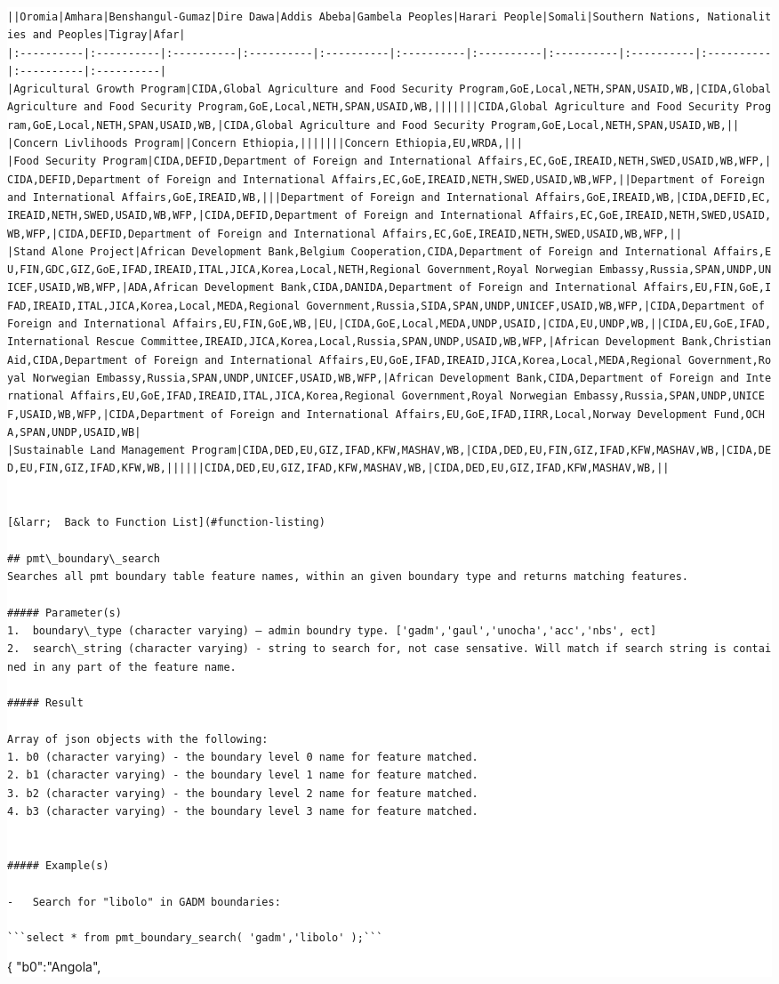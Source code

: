 ```
||Oromia|Amhara|Benshangul-Gumaz|Dire Dawa|Addis Abeba|Gambela Peoples|Harari People|Somali|Southern Nations, Nationalities and Peoples|Tigray|Afar|
|:----------|:----------|:----------|:----------|:----------|:----------|:----------|:----------|:----------|:----------|:----------|:----------|
|Agricultural Growth Program|CIDA,Global Agriculture and Food Security Program,GoE,Local,NETH,SPAN,USAID,WB,|CIDA,Global Agriculture and Food Security Program,GoE,Local,NETH,SPAN,USAID,WB,|||||||CIDA,Global Agriculture and Food Security Program,GoE,Local,NETH,SPAN,USAID,WB,|CIDA,Global Agriculture and Food Security Program,GoE,Local,NETH,SPAN,USAID,WB,||
|Concern Livlihoods Program||Concern Ethiopia,|||||||Concern Ethiopia,EU,WRDA,|||
|Food Security Program|CIDA,DEFID,Department of Foreign and International Affairs,EC,GoE,IREAID,NETH,SWED,USAID,WB,WFP,|CIDA,DEFID,Department of Foreign and International Affairs,EC,GoE,IREAID,NETH,SWED,USAID,WB,WFP,||Department of Foreign and International Affairs,GoE,IREAID,WB,|||Department of Foreign and International Affairs,GoE,IREAID,WB,|CIDA,DEFID,EC,IREAID,NETH,SWED,USAID,WB,WFP,|CIDA,DEFID,Department of Foreign and International Affairs,EC,GoE,IREAID,NETH,SWED,USAID,WB,WFP,|CIDA,DEFID,Department of Foreign and International Affairs,EC,GoE,IREAID,NETH,SWED,USAID,WB,WFP,||
|Stand Alone Project|African Development Bank,Belgium Cooperation,CIDA,Department of Foreign and International Affairs,EU,FIN,GDC,GIZ,GoE,IFAD,IREAID,ITAL,JICA,Korea,Local,NETH,Regional Government,Royal Norwegian Embassy,Russia,SPAN,UNDP,UNICEF,USAID,WB,WFP,|ADA,African Development Bank,CIDA,DANIDA,Department of Foreign and International Affairs,EU,FIN,GoE,IFAD,IREAID,ITAL,JICA,Korea,Local,MEDA,Regional Government,Russia,SIDA,SPAN,UNDP,UNICEF,USAID,WB,WFP,|CIDA,Department of Foreign and International Affairs,EU,FIN,GoE,WB,|EU,|CIDA,GoE,Local,MEDA,UNDP,USAID,|CIDA,EU,UNDP,WB,||CIDA,EU,GoE,IFAD,International Rescue Committee,IREAID,JICA,Korea,Local,Russia,SPAN,UNDP,USAID,WB,WFP,|African Development Bank,Christian Aid,CIDA,Department of Foreign and International Affairs,EU,GoE,IFAD,IREAID,JICA,Korea,Local,MEDA,Regional Government,Royal Norwegian Embassy,Russia,SPAN,UNDP,UNICEF,USAID,WB,WFP,|African Development Bank,CIDA,Department of Foreign and International Affairs,EU,GoE,IFAD,IREAID,ITAL,JICA,Korea,Regional Government,Royal Norwegian Embassy,Russia,SPAN,UNDP,UNICEF,USAID,WB,WFP,|CIDA,Department of Foreign and International Affairs,EU,GoE,IFAD,IIRR,Local,Norway Development Fund,OCHA,SPAN,UNDP,USAID,WB|
|Sustainable Land Management Program|CIDA,DED,EU,GIZ,IFAD,KFW,MASHAV,WB,|CIDA,DED,EU,FIN,GIZ,IFAD,KFW,MASHAV,WB,|CIDA,DED,EU,FIN,GIZ,IFAD,KFW,WB,||||||CIDA,DED,EU,GIZ,IFAD,KFW,MASHAV,WB,|CIDA,DED,EU,GIZ,IFAD,KFW,MASHAV,WB,||


[&larr;  Back to Function List](#function-listing)

## pmt\_boundary\_search
Searches all pmt boundary table feature names, within an given boundary type and returns matching features.

##### Parameter(s)
1.  boundary\_type (character varying) – admin boundry type. ['gadm','gaul','unocha','acc','nbs', ect]
2.  search\_string (character varying) - string to search for, not case sensative. Will match if search string is contained in any part of the feature name.

##### Result

Array of json objects with the following:
1. b0 (character varying) - the boundary level 0 name for feature matched.
2. b1 (character varying) - the boundary level 1 name for feature matched.
3. b2 (character varying) - the boundary level 2 name for feature matched.
4. b3 (character varying) - the boundary level 3 name for feature matched.


##### Example(s)

-   Search for "libolo" in GADM boundaries:

```select * from pmt_boundary_search( 'gadm','libolo' );```

```
{
	"b0":"Angola",